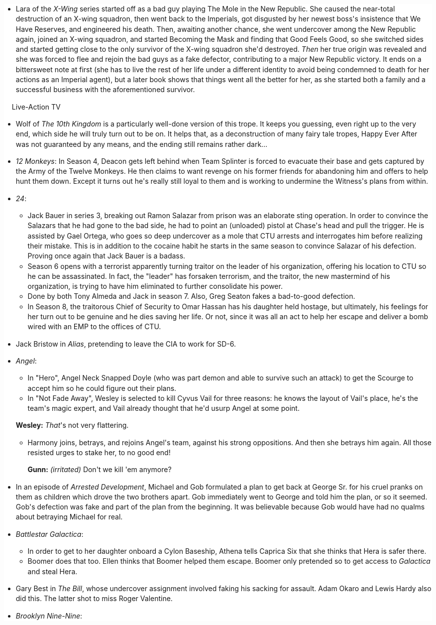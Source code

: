 -   Lara of the _X-Wing_ series started off as a bad guy playing The Mole in the New Republic. She caused the near-total destruction of an X-wing squadron, then went back to the Imperials, got disgusted by her newest boss's insistence that We Have Reserves, and engineered his death. Then, awaiting another chance, she went undercover among the New Republic again, joined an X-wing squadron, and started Becoming the Mask and finding that Good Feels Good, so she switched sides and started getting close to the only survivor of the X-wing squadron she'd destroyed. _Then_ her true origin was revealed and she was forced to flee and rejoin the bad guys as a fake defector, contributing to a major New Republic victory. It ends on a bittersweet note at first (she has to live the rest of her life under a different identity to avoid being condemned to death for her actions as an Imperial agent), but a later book shows that things went all the better for her, as she started both a family and a successful business with the aforementioned survivor.

    Live-Action TV 

-   Wolf of _The 10th Kingdom_ is a particularly well-done version of this trope. It keeps you guessing, even right up to the very end, which side he will truly turn out to be on. It helps that, as a deconstruction of many fairy tale tropes, Happy Ever After was not guaranteed by any means, and the ending still remains rather dark…
-   _12 Monkeys_: In Season 4, Deacon gets left behind when Team Splinter is forced to evacuate their base and gets captured by the Army of the Twelve Monkeys. He then claims to want revenge on his former friends for abandoning him and offers to help hunt them down. Except it turns out he's really still loyal to them and is working to undermine the Witness's plans from within.
-   _24_:
    -   Jack Bauer in series 3, breaking out Ramon Salazar from prison was an elaborate sting operation. In order to convince the Salazars that he had gone to the bad side, he had to point an (unloaded) pistol at Chase's head and pull the trigger. He is assisted by Gael Ortega, who goes so deep undercover as a mole that CTU arrests and interrogates him before realizing their mistake. This is in addition to the cocaine habit he starts in the same season to convince Salazar of his defection. Proving once again that Jack Bauer is a badass.
    -   Season 6 opens with a terrorist apparently turning traitor on the leader of his organization, offering his location to CTU so he can be assassinated. In fact, the "leader" has forsaken terrorism, and the traitor, the new mastermind of his organization, is trying to have him eliminated to further consolidate his power.
    -   Done by both Tony Almeda and Jack in season 7. Also, Greg Seaton fakes a bad-to-good defection.
    -   In Season 8, the traitorous Chief of Security to Omar Hassan has his daughter held hostage, but ultimately, his feelings for her turn out to be genuine and he dies saving her life. Or not, since it was all an act to help her escape and deliver a bomb wired with an EMP to the offices of CTU.
-   Jack Bristow in _Alias_, pretending to leave the CIA to work for SD-6.
-   _Angel_:
    
    -   In "Hero", Angel Neck Snapped Doyle (who was part demon and able to survive such an attack) to get the Scourge to accept him so he could figure out their plans.
    -   In "Not Fade Away", Wesley is selected to kill Cyvus Vail for three reasons: he knows the layout of Vail's place, he's the team's magic expert, and Vail already thought that he'd usurp Angel at some point.
    
    **Wesley:** _That_'s not very flattering.
    
    -   Harmony joins, betrays, and rejoins Angel's team, against his strong oppositions. And then she betrays him again. All those resisted urges to stake her, to no good end!
        
        **Gunn:** _(irritated)_ Don't we kill 'em anymore?
        
-   In an episode of _Arrested Development_, Michael and Gob formulated a plan to get back at George Sr. for his cruel pranks on them as children which drove the two brothers apart. Gob immediately went to George and told him the plan, or so it seemed. Gob's defection was fake and part of the plan from the beginning. It was believable because Gob would have had no qualms about betraying Michael for real.
-   _Battlestar Galactica_:
    -   In order to get to her daughter onboard a Cylon Baseship, Athena tells Caprica Six that she thinks that Hera is safer there.
    -   Boomer does that too. Ellen thinks that Boomer helped them escape. Boomer only pretended so to get access to _Galactica_ and steal Hera.
-   Gary Best in _The Bill_, whose undercover assignment involved faking his sacking for assault. Adam Okaro and Lewis Hardy also did this. The latter shot to miss Roger Valentine.
-   _Brooklyn Nine-Nine_: